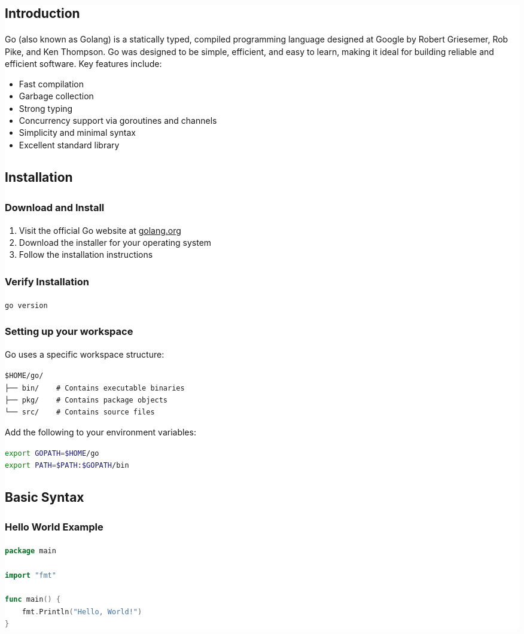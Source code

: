 ## Introduction

Go (also known as Golang) is a statically typed, compiled programming language designed at Google by Robert Griesemer, Rob Pike, and Ken Thompson. Go was designed to be simple, efficient, and easy to learn, making it ideal for building reliable and efficient software. Key features include:

- Fast compilation
- Garbage collection
- Strong typing
- Concurrency support via goroutines and channels
- Simplicity and minimal syntax
- Excellent standard library

## Installation

### Download and Install

1. Visit the official Go website at [golang.org](https://golang.org/dl/)
2. Download the installer for your operating system
3. Follow the installation instructions

### Verify Installation

```bash
go version
```

### Setting up your workspace

Go uses a specific workspace structure:

```
$HOME/go/
├── bin/    # Contains executable binaries
├── pkg/    # Contains package objects
└── src/    # Contains source files
```

Add the following to your environment variables:

```bash
export GOPATH=$HOME/go
export PATH=$PATH:$GOPATH/bin
```

## Basic Syntax

### Hello World Example

```go
package main

import "fmt"

func main() {
    fmt.Println("Hello, World!")
}
```
